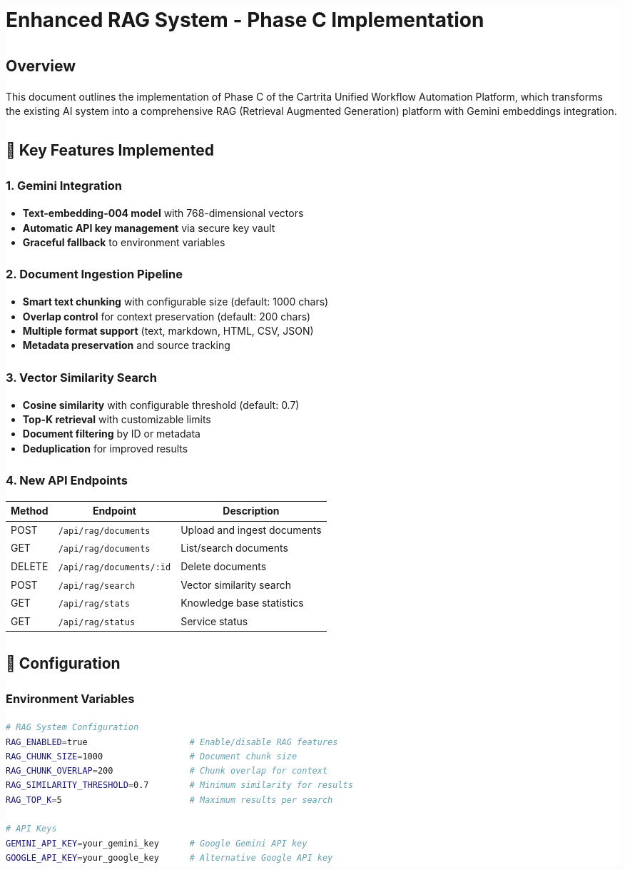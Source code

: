 # Enhanced RAG System - Phase C Implementation

## Overview

This document outlines the implementation of Phase C of the Cartrita Unified Workflow Automation Platform, which transforms the existing AI system into a comprehensive RAG (Retrieval Augmented Generation) platform with Gemini embeddings integration.

## 🎯 Key Features Implemented

### 1. Gemini Integration
- **Text-embedding-004 model** with 768-dimensional vectors
- **Automatic API key management** via secure key vault
- **Graceful fallback** to environment variables

### 2. Document Ingestion Pipeline  
- **Smart text chunking** with configurable size (default: 1000 chars)
- **Overlap control** for context preservation (default: 200 chars)
- **Multiple format support** (text, markdown, HTML, CSV, JSON)
- **Metadata preservation** and source tracking

### 3. Vector Similarity Search
- **Cosine similarity** with configurable threshold (default: 0.7)
- **Top-K retrieval** with customizable limits
- **Document filtering** by ID or metadata
- **Deduplication** for improved results

### 4. New API Endpoints

| Method | Endpoint | Description |
|--------|----------|-------------|
| POST | `/api/rag/documents` | Upload and ingest documents |
| GET | `/api/rag/documents` | List/search documents |
| DELETE | `/api/rag/documents/:id` | Delete documents |
| POST | `/api/rag/search` | Vector similarity search |
| GET | `/api/rag/stats` | Knowledge base statistics |
| GET | `/api/rag/status` | Service status |

## 🔧 Configuration

### Environment Variables

```bash
# RAG System Configuration
RAG_ENABLED=true                    # Enable/disable RAG features
RAG_CHUNK_SIZE=1000                 # Document chunk size
RAG_CHUNK_OVERLAP=200               # Chunk overlap for context
RAG_SIMILARITY_THRESHOLD=0.7        # Minimum similarity for results
RAG_TOP_K=5                         # Maximum results per search

# API Keys
GEMINI_API_KEY=your_gemini_key      # Google Gemini API key
GOOGLE_API_KEY=your_google_key      # Alternative Google API key
```
